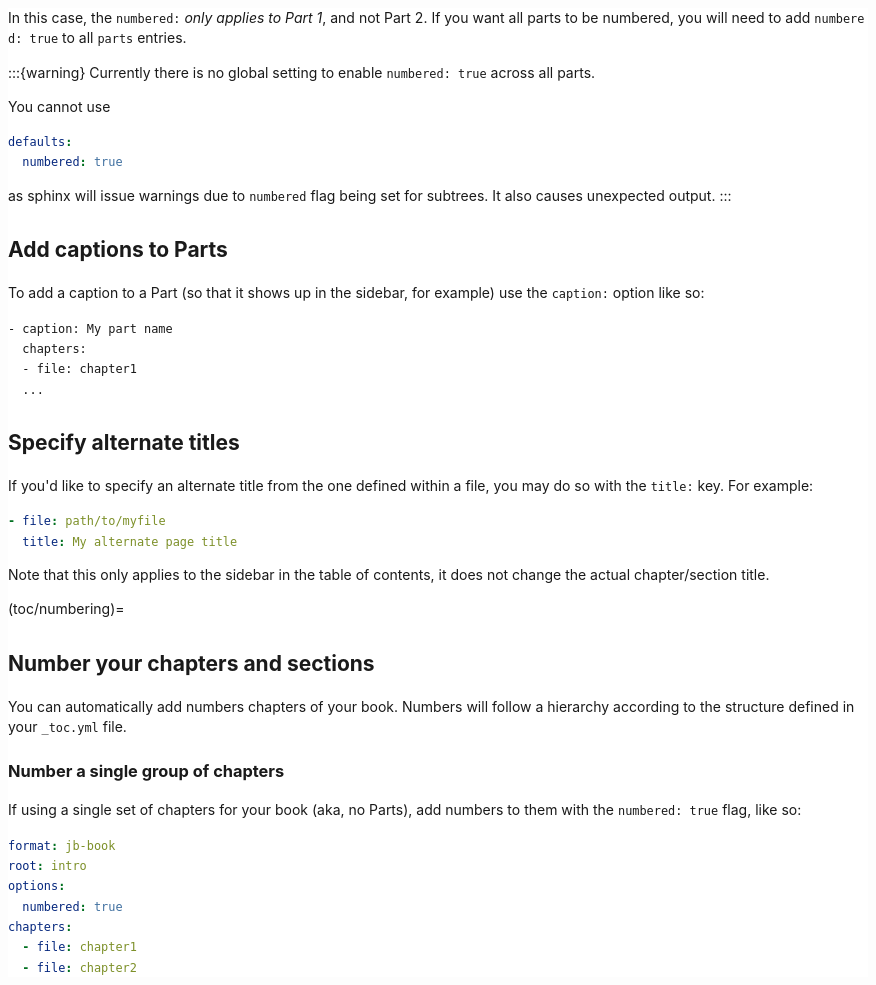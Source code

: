 In this case, the `numbered:` *only applies to Part 1*, and not Part 2.
If you want all parts to be numbered, you will need to add `numbered: true` to all `parts` entries.

:::{warning}
Currently there is no global setting to enable `numbered: true` across all parts.

You cannot use

```yaml
defaults:
  numbered: true
```

as sphinx will issue warnings due to `numbered` flag being set for subtrees.
It also causes unexpected output.
:::


## Add captions to Parts

To add a caption to a Part (so that it shows up in the sidebar, for example) use the `caption:` option like so:

```
- caption: My part name
  chapters:
  - file: chapter1
  ...
```

## Specify alternate titles

If you'd like to specify an alternate title from the one defined within a file,
you may do so with the `title:` key. For example:

```yaml
- file: path/to/myfile
  title: My alternate page title
```

Note that this only applies to the sidebar
in the table of contents, it does not change the actual chapter/section title.

(toc/numbering)=
## Number your chapters and sections

You can automatically add numbers chapters of your book.
Numbers will follow a hierarchy according to the structure defined in your `_toc.yml` file.

### Number a single group of chapters

If using a single set of chapters for your book (aka, no Parts), add numbers to them with the `numbered: true` flag, like so:

```yaml
format: jb-book
root: intro
options:
  numbered: true
chapters:
  - file: chapter1
  - file: chapter2
```
